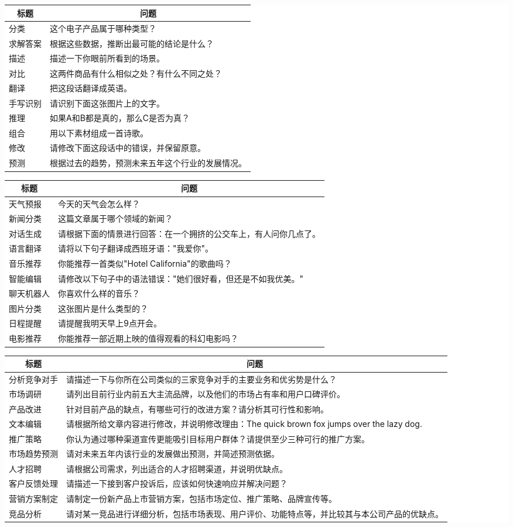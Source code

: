 | 标题 | 问题 |
| --- | --- |
| 分类 | 这个电子产品属于哪种类型？ |
| 求解答案 | 根据这些数据，推断出最可能的结论是什么？ |
| 描述 | 描述一下你眼前所看到的场景。 |
| 对比 | 这两件商品有什么相似之处？有什么不同之处？ |
| 翻译 | 把这段话翻译成英语。 |
| 手写识别 | 请识别下面这张图片上的文字。 |
| 推理 | 如果A和B都是真的，那么C是否为真？ |
| 组合 | 用以下素材组成一首诗歌。 |
| 修改 | 请修改下面这段话中的错误，并保留原意。 |
| 预测 | 根据过去的趋势，预测未来五年这个行业的发展情况。 |

|标题|问题|
|---|---|
|天气预报|今天的天气会怎么样？|
|新闻分类|这篇文章属于哪个领域的新闻？|
|对话生成|请根据下面的情景进行回答：在一个拥挤的公交车上，有人问你几点了。|
|语言翻译|请将以下句子翻译成西班牙语："我爱你"。|
|音乐推荐|你能推荐一首类似"Hotel California"的歌曲吗？|
|智能编辑|请修改以下句子中的语法错误："她们很好看，但还是不如我优美。"|
|聊天机器人|你喜欢什么样的音乐？|
|图片分类|这张图片是什么类型的？|
|日程提醒|请提醒我明天早上9点开会。|
|电影推荐|你能推荐一部近期上映的值得观看的科幻电影吗？|

|标题|问题|
|---|---|
|分析竞争对手|请描述一下与你所在公司类似的三家竞争对手的主要业务和优劣势是什么？|
|市场调研|请列出目前行业内前五大主流品牌，以及他们的市场占有率和用户口碑评价。|
|产品改进|针对目前产品的缺点，有哪些可行的改进方案？请分析其可行性和影响。|
|文本编辑|请根据所给文章内容进行修改，并说明修改理由：The quick brown fox jumps over the lazy dog.|
|推广策略|你认为通过哪种渠道宣传更能吸引目标用户群体？请提供至少三种可行的推广方案。|
|市场趋势预测|请对未来五年内该行业的发展做出预测，并简述预测依据。|
|人才招聘|请根据公司需求，列出适合的人才招聘渠道，并说明优缺点。|
|客户反馈处理|请描述一下接到客户投诉后，应该如何快速响应并解决问题？|
|营销方案制定|请制定一份新产品上市营销方案，包括市场定位、推广策略、品牌宣传等。|
|竞品分析|请对某一竞品进行详细分析，包括市场表现、用户评价、功能特点等，并比较其与本公司产品的优缺点。|
